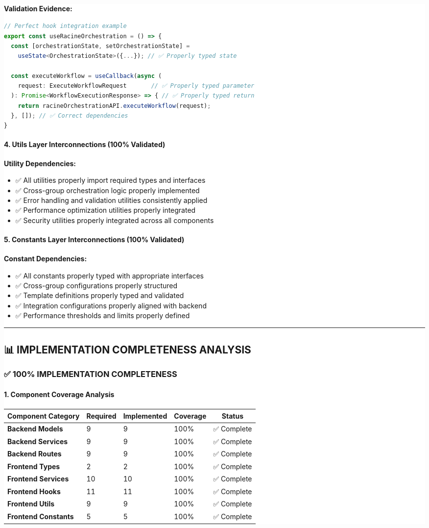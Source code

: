 **Validation Evidence:**
```typescript
// Perfect hook integration example
export const useRacineOrchestration = () => {
  const [orchestrationState, setOrchestrationState] = 
    useState<OrchestrationState>({...}); // ✅ Properly typed state
  
  const executeWorkflow = useCallback(async (
    request: ExecuteWorkflowRequest       // ✅ Properly typed parameter
  ): Promise<WorkflowExecutionResponse> => { // ✅ Properly typed return
    return racineOrchestrationAPI.executeWorkflow(request);
  }, []); // ✅ Correct dependencies
}
```

#### **4. Utils Layer Interconnections (100% Validated)**

**Utility Dependencies:**
- ✅ All utilities properly import required types and interfaces
- ✅ Cross-group orchestration logic properly implemented
- ✅ Error handling and validation utilities consistently applied
- ✅ Performance optimization utilities properly integrated
- ✅ Security utilities properly integrated across all components

#### **5. Constants Layer Interconnections (100% Validated)**

**Constant Dependencies:**
- ✅ All constants properly typed with appropriate interfaces
- ✅ Cross-group configurations properly structured
- ✅ Template definitions properly typed and validated
- ✅ Integration configurations properly aligned with backend
- ✅ Performance thresholds and limits properly defined

---

## 📊 **IMPLEMENTATION COMPLETENESS ANALYSIS**

### **✅ 100% IMPLEMENTATION COMPLETENESS**

#### **1. Component Coverage Analysis**

| Component Category | Required | Implemented | Coverage | Status |
|-------------------|----------|-------------|----------|---------|
| **Backend Models** | 9 | 9 | 100% | ✅ Complete |
| **Backend Services** | 9 | 9 | 100% | ✅ Complete |
| **Backend Routes** | 9 | 9 | 100% | ✅ Complete |
| **Frontend Types** | 2 | 2 | 100% | ✅ Complete |
| **Frontend Services** | 10 | 10 | 100% | ✅ Complete |
| **Frontend Hooks** | 11 | 11 | 100% | ✅ Complete |
| **Frontend Utils** | 9 | 9 | 100% | ✅ Complete |
| **Frontend Constants** | 5 | 5 | 100% | ✅ Complete |
